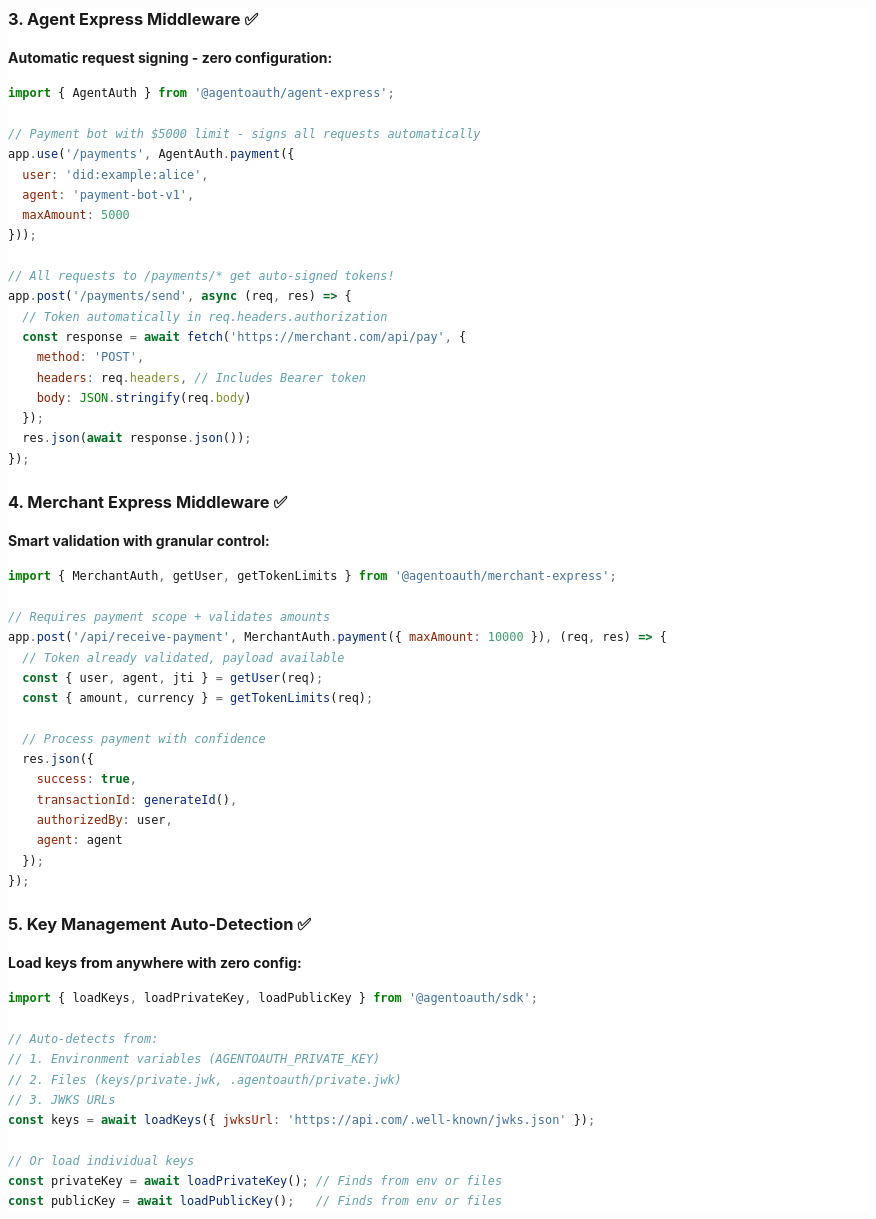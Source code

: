 ### 3. Agent Express Middleware ✅
**Automatic request signing - zero configuration:**

```javascript
import { AgentAuth } from '@agentoauth/agent-express';

// Payment bot with $5000 limit - signs all requests automatically
app.use('/payments', AgentAuth.payment({
  user: 'did:example:alice',
  agent: 'payment-bot-v1', 
  maxAmount: 5000
}));

// All requests to /payments/* get auto-signed tokens!
app.post('/payments/send', async (req, res) => {
  // Token automatically in req.headers.authorization
  const response = await fetch('https://merchant.com/api/pay', {
    method: 'POST',
    headers: req.headers, // Includes Bearer token
    body: JSON.stringify(req.body)
  });
  res.json(await response.json());
});
```

### 4. Merchant Express Middleware ✅
**Smart validation with granular control:**

```javascript
import { MerchantAuth, getUser, getTokenLimits } from '@agentoauth/merchant-express';

// Requires payment scope + validates amounts
app.post('/api/receive-payment', MerchantAuth.payment({ maxAmount: 10000 }), (req, res) => {
  // Token already validated, payload available
  const { user, agent, jti } = getUser(req);
  const { amount, currency } = getTokenLimits(req);
  
  // Process payment with confidence
  res.json({
    success: true,
    transactionId: generateId(),
    authorizedBy: user,
    agent: agent
  });
});
```

### 5. Key Management Auto-Detection ✅
**Load keys from anywhere with zero config:**

```javascript
import { loadKeys, loadPrivateKey, loadPublicKey } from '@agentoauth/sdk';

// Auto-detects from:
// 1. Environment variables (AGENTOAUTH_PRIVATE_KEY)
// 2. Files (keys/private.jwk, .agentoauth/private.jwk)
// 3. JWKS URLs
const keys = await loadKeys({ jwksUrl: 'https://api.com/.well-known/jwks.json' });

// Or load individual keys
const privateKey = await loadPrivateKey(); // Finds from env or files
const publicKey = await loadPublicKey();   // Finds from env or files
```
